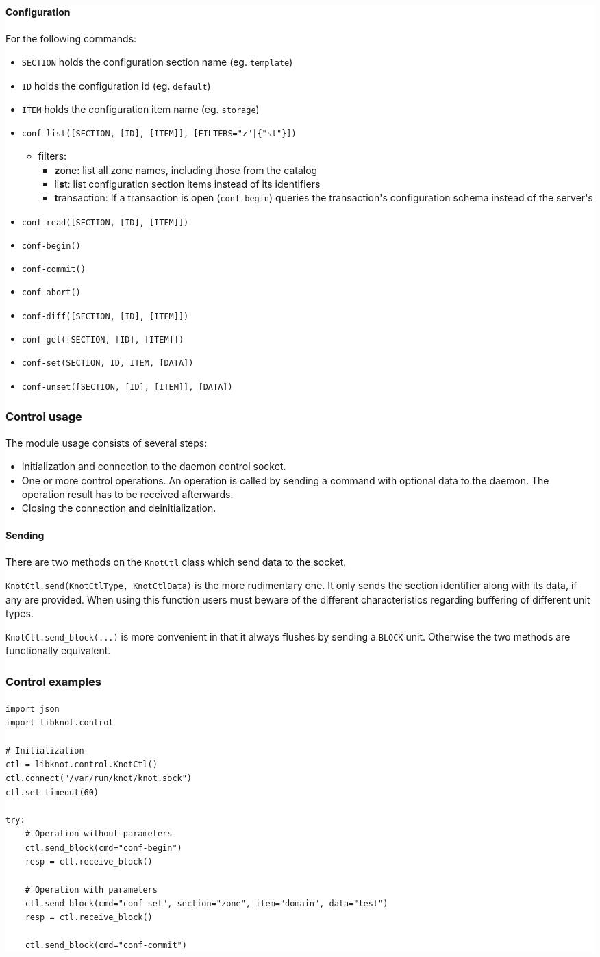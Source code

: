 #### Configuration

For the following commands:

* `SECTION` holds the configuration section name (eg. `template`)
* `ID` holds the configuration id (eg. `default`)
* `ITEM` holds the configuration item name (eg. `storage`)



* `conf-list([SECTION, [ID], [ITEM]], [FILTERS="z"|{"st"}])`
  + filters:
    - **z**one: list all zone names, including those from the catalog
    - li**s**t: list configuration section items instead of its identifiers
    - **t**ransaction: If a transaction is open (`conf-begin`) queries the
      transaction's configuration schema instead of the server's
* `conf-read([SECTION, [ID], [ITEM]])`
* `conf-begin()`
* `conf-commit()`
* `conf-abort()`
* `conf-diff([SECTION, [ID], [ITEM]])`
* `conf-get([SECTION, [ID], [ITEM]])`
* `conf-set(SECTION, ID, ITEM, [DATA])`
* `conf-unset([SECTION, [ID], [ITEM]], [DATA])`

### Control usage<a id="control-usage"></a>

The module usage consists of several steps:

* Initialization and connection to the daemon control socket.
* One or more control operations. An operation is called by sending a command
  with optional data to the daemon. The operation result has to be received
  afterwards.
* Closing the connection and deinitialization.

#### Sending

There are two methods on the `KnotCtl` class which send data to the socket.

`KnotCtl.send(KnotCtlType, KnotCtlData)` is the more rudimentary one. It only
sends the section identifier along with its data, if any are provided. When
using this function users must beware of the different characteristics
regarding buffering of different unit types.

`KnotCtl.send_block(...)` is more convenient in that it always flushes by
sending a `BLOCK` unit. Otherwise the two methods are functionally equivalent.

### Control examples<a id="control-examples"></a>

```python3
import json
import libknot.control

# Initialization
ctl = libknot.control.KnotCtl()
ctl.connect("/var/run/knot/knot.sock")
ctl.set_timeout(60)

try:
    # Operation without parameters
    ctl.send_block(cmd="conf-begin")
    resp = ctl.receive_block()

    # Operation with parameters
    ctl.send_block(cmd="conf-set", section="zone", item="domain", data="test")
    resp = ctl.receive_block()

    ctl.send_block(cmd="conf-commit")
```